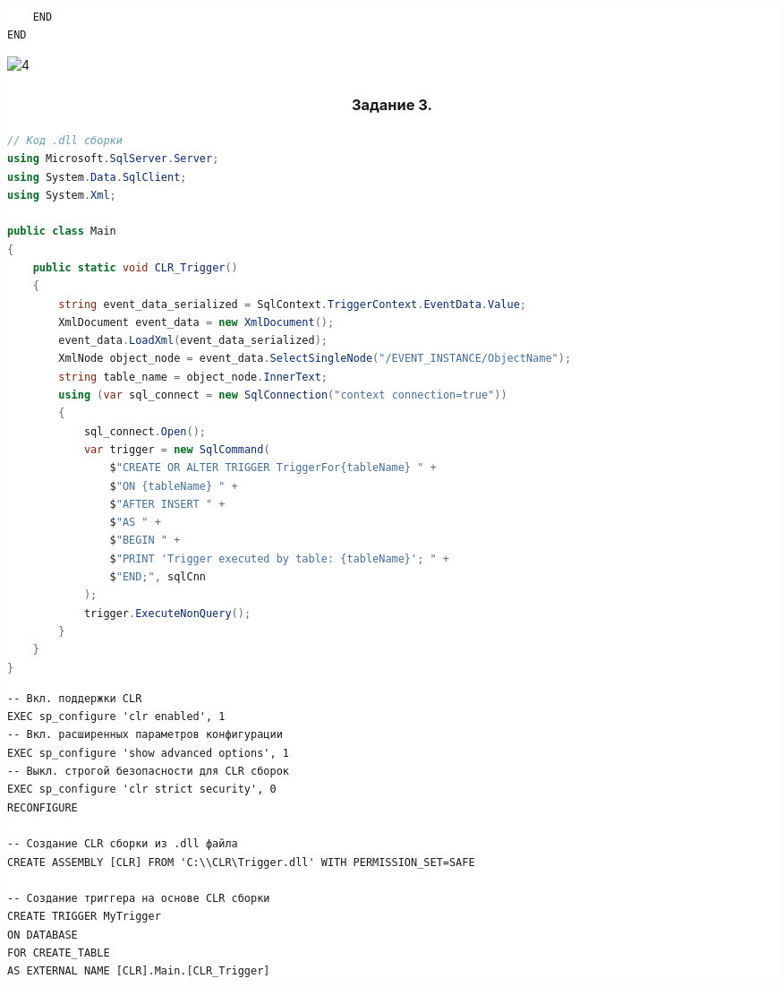 ```tsql
    END
END
```

![4](https://github.com/user-attachments/assets/368c019d-d54f-4771-8a1c-6c6dc5a44924)


<h3 align="center">
  <a href="#client"></a>
  Задание 3.
</h3>

```cs
// Код .dll сборки
using Microsoft.SqlServer.Server;
using System.Data.SqlClient;
using System.Xml;

public class Main
{
    public static void CLR_Trigger()
    {
        string event_data_serialized = SqlContext.TriggerContext.EventData.Value;
        XmlDocument event_data = new XmlDocument();
        event_data.LoadXml(event_data_serialized);
        XmlNode object_node = event_data.SelectSingleNode("/EVENT_INSTANCE/ObjectName");
        string table_name = object_node.InnerText;
        using (var sql_connect = new SqlConnection("context connection=true"))
        {
            sql_connect.Open();
            var trigger = new SqlCommand(
                $"CREATE OR ALTER TRIGGER TriggerFor{tableName} " +
                $"ON {tableName} " +
                $"AFTER INSERT " +
                $"AS " +
                $"BEGIN " +
                $"PRINT 'Trigger executed by table: {tableName}'; " +
                $"END;", sqlCnn
            );
            trigger.ExecuteNonQuery();
        }
    }
}


```

```tsql
-- Вкл. поддержки CLR
EXEC sp_configure 'clr enabled', 1
-- Вкл. расширенных параметров конфигурации
EXEC sp_configure 'show advanced options', 1
-- Выкл. строгой безопасности для CLR сборок
EXEC sp_configure 'clr strict security', 0
RECONFIGURE

-- Создание CLR сборки из .dll файла
CREATE ASSEMBLY [CLR] FROM 'C:\\CLR\Trigger.dll' WITH PERMISSION_SET=SAFE

-- Создание триггера на основе CLR сборки
CREATE TRIGGER MyTrigger
ON DATABASE
FOR CREATE_TABLE
AS EXTERNAL NAME [CLR].Main.[CLR_Trigger]

```
